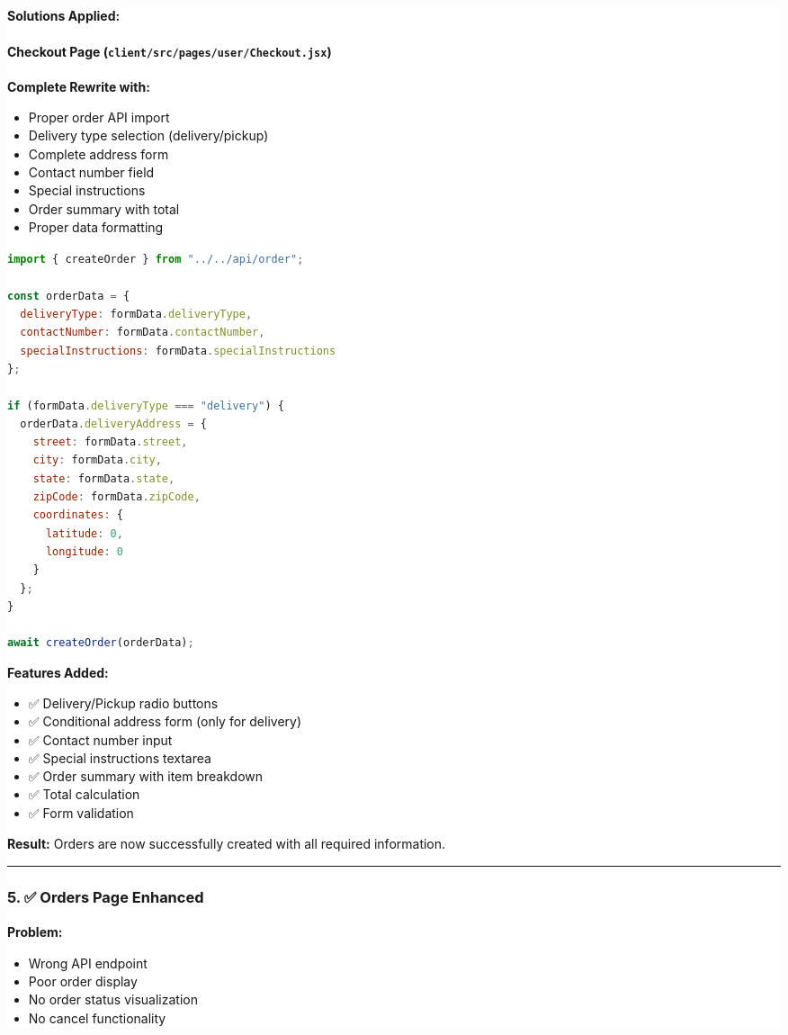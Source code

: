 **Solutions Applied:**

#### Checkout Page (`client/src/pages/user/Checkout.jsx`)

**Complete Rewrite with:**
- Proper order API import
- Delivery type selection (delivery/pickup)
- Complete address form
- Contact number field
- Special instructions
- Order summary with total
- Proper data formatting

```javascript
import { createOrder } from "../../api/order";

const orderData = {
  deliveryType: formData.deliveryType,
  contactNumber: formData.contactNumber,
  specialInstructions: formData.specialInstructions
};

if (formData.deliveryType === "delivery") {
  orderData.deliveryAddress = {
    street: formData.street,
    city: formData.city,
    state: formData.state,
    zipCode: formData.zipCode,
    coordinates: {
      latitude: 0,
      longitude: 0
    }
  };
}

await createOrder(orderData);
```

**Features Added:**
- ✅ Delivery/Pickup radio buttons
- ✅ Conditional address form (only for delivery)
- ✅ Contact number input
- ✅ Special instructions textarea
- ✅ Order summary with item breakdown
- ✅ Total calculation
- ✅ Form validation

**Result:** Orders are now successfully created with all required information.

---

### 5. ✅ Orders Page Enhanced

**Problem:**
- Wrong API endpoint
- Poor order display
- No order status visualization
- No cancel functionality
